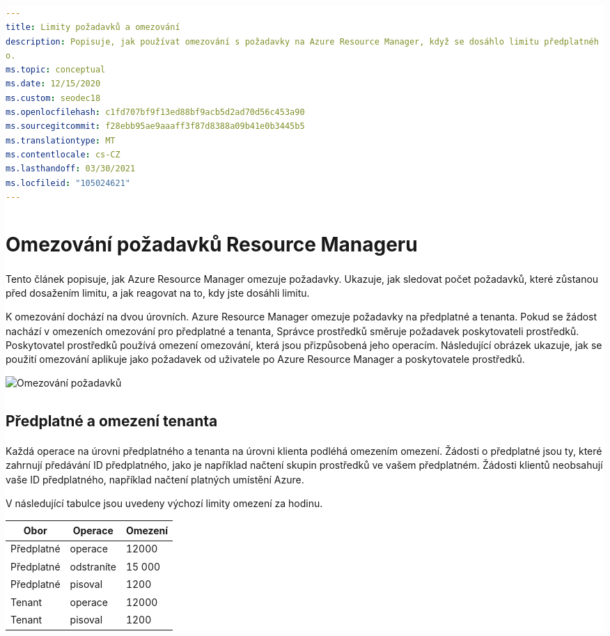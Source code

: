 ```yaml
---
title: Limity požadavků a omezování
description: Popisuje, jak používat omezování s požadavky na Azure Resource Manager, když se dosáhlo limitu předplatného.
ms.topic: conceptual
ms.date: 12/15/2020
ms.custom: seodec18
ms.openlocfilehash: c1fd707bf9f13ed88bf9acb5d2ad70d56c453a90
ms.sourcegitcommit: f28ebb95ae9aaaff3f87d8388a09b41e0b3445b5
ms.translationtype: MT
ms.contentlocale: cs-CZ
ms.lasthandoff: 03/30/2021
ms.locfileid: "105024621"
---
```

# <a name="throttling-resource-manager-requests"></a>Omezování požadavků Resource Manageru

Tento článek popisuje, jak Azure Resource Manager omezuje požadavky. Ukazuje, jak sledovat počet požadavků, které zůstanou před dosažením limitu, a jak reagovat na to, kdy jste dosáhli limitu.

K omezování dochází na dvou úrovních. Azure Resource Manager omezuje požadavky na předplatné a tenanta. Pokud se žádost nachází v omezeních omezování pro předplatné a tenanta, Správce prostředků směruje požadavek poskytovateli prostředků. Poskytovatel prostředků používá omezení omezování, která jsou přizpůsobená jeho operacím. Následující obrázek ukazuje, jak se použití omezování aplikuje jako požadavek od uživatele po Azure Resource Manager a poskytovatele prostředků.

![Omezování požadavků](./media/request-limits-and-throttling/request-throttling.svg)

## <a name="subscription-and-tenant-limits"></a>Předplatné a omezení tenanta

Každá operace na úrovni předplatného a tenanta na úrovni klienta podléhá omezením omezení. Žádosti o předplatné jsou ty, které zahrnují předávání ID předplatného, jako je například načtení skupin prostředků ve vašem předplatném. Žádosti klientů neobsahují vaše ID předplatného, například načtení platných umístění Azure.

V následující tabulce jsou uvedeny výchozí limity omezení za hodinu.

| Obor | Operace | Omezení |
| ----- | ---------- | ------- |
| Předplatné | operace | 12000 |
| Předplatné | odstraníte | 15 000 |
| Předplatné | pisoval | 1200 |
| Tenant | operace | 12000 |
| Tenant | pisoval | 1200 |
